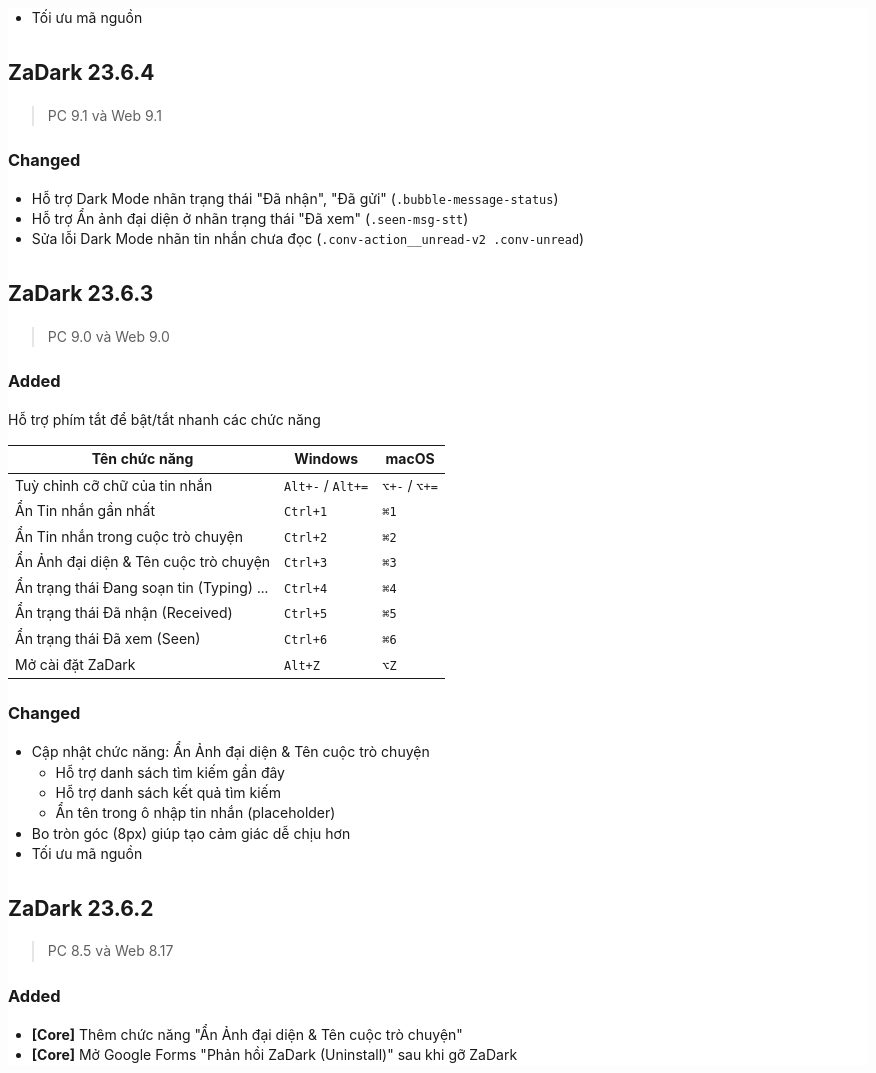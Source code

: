 - Tối ưu mã nguồn

## ZaDark 23.6.4
> PC 9.1 và Web 9.1

### Changed
- Hỗ trợ Dark Mode nhãn trạng thái "Đã nhận", "Đã gửi" (`.bubble-message-status`)
- Hỗ trợ Ẩn ảnh đại diện ở nhãn trạng thái "Đã xem" (`.seen-msg-stt`)
- Sửa lỗi Dark Mode nhãn tin nhắn chưa đọc (`.conv-action__unread-v2 .conv-unread`)

## ZaDark 23.6.3
> PC 9.0 và Web 9.0

### Added

Hỗ trợ phím tắt để bật/tắt nhanh các chức năng

| Tên chức năng                            | Windows           | macOS         |
| ---------------------------------------- | ----------------- | ------------- |
| Tuỳ chỉnh cỡ chữ của tin nhắn            | `Alt+-` / `Alt+=` | `⌥+-` / `⌥+=` |
| Ẩn Tin nhắn gần nhất                     | `Ctrl+1`          | `⌘1`          |
| Ẩn Tin nhắn trong cuộc trò chuyện        | `Ctrl+2`          | `⌘2`          |
| Ẩn Ảnh đại diện & Tên cuộc trò chuyện    | `Ctrl+3`          | `⌘3`          |
| Ẩn trạng thái Đang soạn tin (Typing) ... | `Ctrl+4`          | `⌘4`          |
| Ẩn trạng thái Đã nhận (Received)         | `Ctrl+5`          | `⌘5`          |
| Ẩn trạng thái Đã xem (Seen)              | `Ctrl+6`          | `⌘6`          |
| Mở cài đặt ZaDark                        | `Alt+Z`           | `⌥Z`          |

### Changed
- Cập nhật chức năng: Ẩn Ảnh đại diện & Tên cuộc trò chuyện
  - Hỗ trợ danh sách tìm kiếm gần đây
  - Hỗ trợ danh sách kết quả tìm kiếm
  - Ẩn tên trong ô nhập tin nhắn (placeholder)
- Bo tròn góc (8px) giúp tạo cảm giác dễ chịu hơn
- Tối ưu mã nguồn

## ZaDark 23.6.2
> PC 8.5 và Web 8.17

### Added

- **[Core]** Thêm chức năng "Ẩn Ảnh đại diện & Tên cuộc trò chuyện"
- **[Core]** Mở Google Forms "Phản hồi ZaDark (Uninstall)" sau khi gỡ ZaDark
